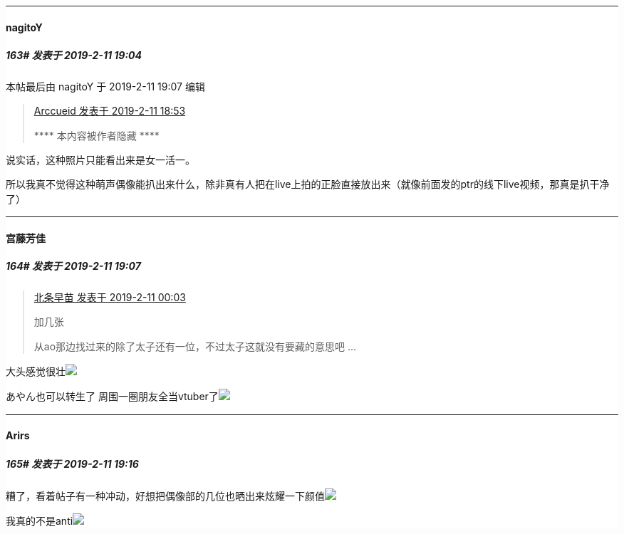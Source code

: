 





-----

####  nagitoY  
##### 163#       发表于 2019-2-11 19:04



 本帖最后由 nagitoY 于 2019-2-11 19:07 编辑 
<blockquote><a href="httphttps://bbs.saraba1st.com/2b/forum.php?mod=redirect&amp;goto=findpost&amp;pid=42558935&amp;ptid=1809379" target="_blank">Arccueid 发表于 2019-2-11 18:53</a>

**** 本内容被作者隐藏 ****</blockquote>
说实话，这种照片只能看出来是女一活一。

所以我真不觉得这种萌声偶像能扒出来什么，除非真有人把在live上拍的正脸直接放出来（就像前面发的ptr的线下live视频，那真是扒干净了）







-----

####  宫藤芳佳  
##### 164#       发表于 2019-2-11 19:07



<blockquote><a href="httphttps://bbs.saraba1st.com/2b/forum.php?mod=redirect&amp;goto=findpost&amp;pid=42550127&amp;ptid=1809379" target="_blank">北条早苗 发表于 2019-2-11 00:03</a>

加几张

从ao那边找过来的除了太子还有一位，不过太子这就没有要藏的意思吧 ...</blockquote>
大头感觉很壮<img src="https://static.saraba1st.com/image/smiley/face2017/067.png" referrerpolicy="no-referrer">


あやん也可以转生了 周围一圈朋友全当vtuber了<img src="https://static.saraba1st.com/image/smiley/face2017/068.png" referrerpolicy="no-referrer">







-----

####  Arirs  
##### 165#       发表于 2019-2-11 19:16




糟了，看着帖子有一种冲动，好想把偶像部的几位也晒出来炫耀一下颜值<img src="https://static.saraba1st.com/image/smiley/face2017/068.png" referrerpolicy="no-referrer">

我真的不是anti<img src="https://static.saraba1st.com/image/smiley/face2017/125.png" referrerpolicy="no-referrer">

